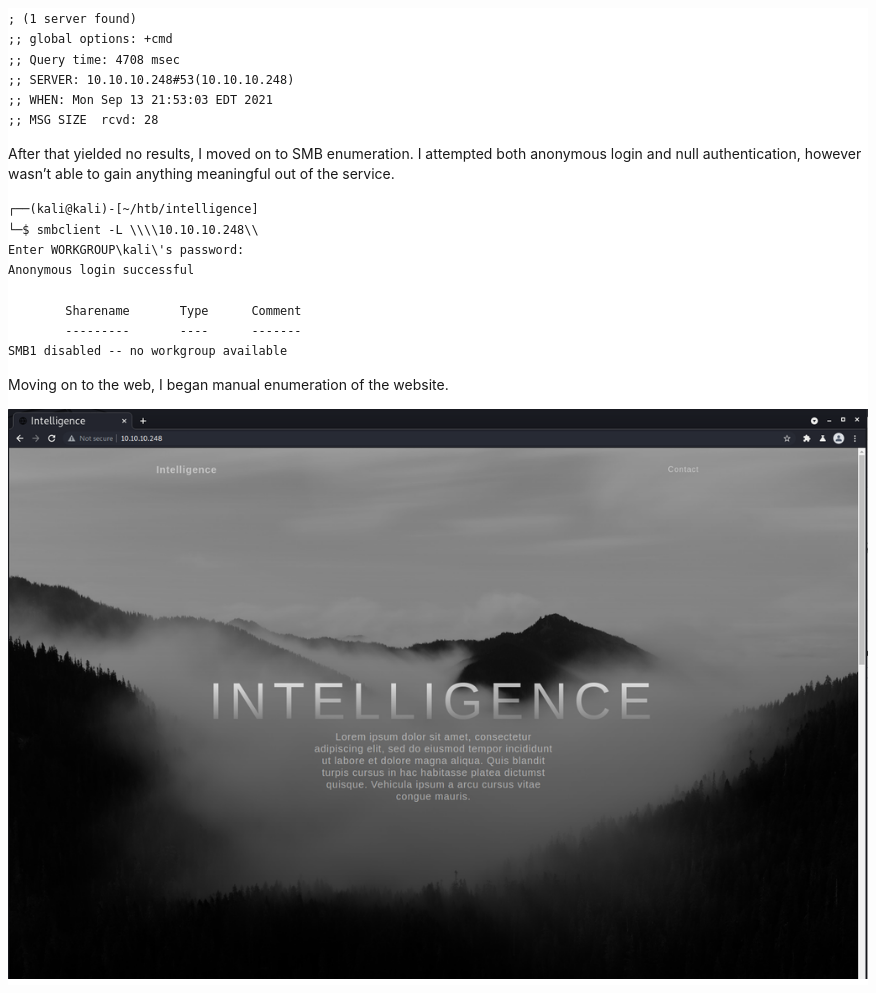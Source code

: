 ```shell
; (1 server found)
;; global options: +cmd
;; Query time: 4708 msec
;; SERVER: 10.10.10.248#53(10.10.10.248)
;; WHEN: Mon Sep 13 21:53:03 EDT 2021
;; MSG SIZE  rcvd: 28
```
After that yielded no results, I moved on to SMB enumeration. I attempted both anonymous login and null authentication, however wasn’t able to gain anything meaningful out of the service.
```shell
┌──(kali@kali)-[~/htb/intelligence]
└─$ smbclient -L \\\\10.10.10.248\\
Enter WORKGROUP\kali\'s password:
Anonymous login successful

        Sharename       Type      Comment
        ---------       ----      -------
SMB1 disabled -- no workgroup available
```
Moving on to the web, I began manual enumeration of the website.

![Web Home Page](web0.png)

